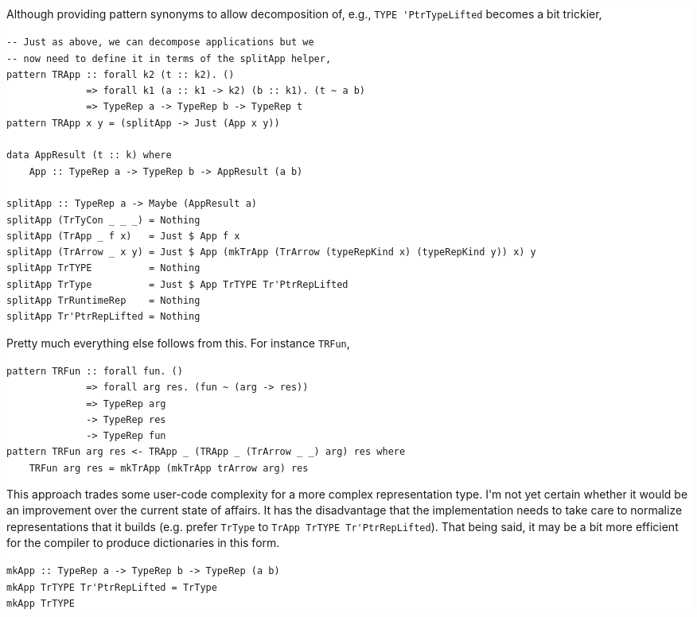 
Although providing pattern synonyms to allow decomposition of, e.g.,
`TYPE 'PtrTypeLifted` becomes a bit trickier,


```
-- Just as above, we can decompose applications but we
-- now need to define it in terms of the splitApp helper,
pattern TRApp :: forall k2 (t :: k2). ()
              => forall k1 (a :: k1 -> k2) (b :: k1). (t ~ a b)
              => TypeRep a -> TypeRep b -> TypeRep t
pattern TRApp x y = (splitApp -> Just (App x y))

data AppResult (t :: k) where
    App :: TypeRep a -> TypeRep b -> AppResult (a b)

splitApp :: TypeRep a -> Maybe (AppResult a)
splitApp (TrTyCon _ _ _) = Nothing
splitApp (TrApp _ f x)   = Just $ App f x
splitApp (TrArrow _ x y) = Just $ App (mkTrApp (TrArrow (typeRepKind x) (typeRepKind y)) x) y
splitApp TrTYPE          = Nothing
splitApp TrType          = Just $ App TrTYPE Tr'PtrRepLifted
splitApp TrRuntimeRep    = Nothing
splitApp Tr'PtrRepLifted = Nothing
```


Pretty much everything else follows from this. For instance `TRFun`,


```
pattern TRFun :: forall fun. ()
              => forall arg res. (fun ~ (arg -> res))
              => TypeRep arg
              -> TypeRep res
              -> TypeRep fun
pattern TRFun arg res <- TRApp _ (TRApp _ (TrArrow _ _) arg) res where
    TRFun arg res = mkTrApp (mkTrApp trArrow arg) res
```


This approach trades some user-code complexity for a more complex
representation type. I'm not yet certain whether it would be an improvement over
the current state of affairs. It has the disadvantage that the implementation
needs to take care to normalize representations that it builds (e.g. prefer
`TrType` to `TrApp TrTYPE Tr'PtrRepLifted`). That being said, it may be a bit
more efficient for the compiler to produce dictionaries in this form.


```
mkApp :: TypeRep a -> TypeRep b -> TypeRep (a b)
mkApp TrTYPE Tr'PtrRepLifted = TrType
mkApp TrTYPE 
```